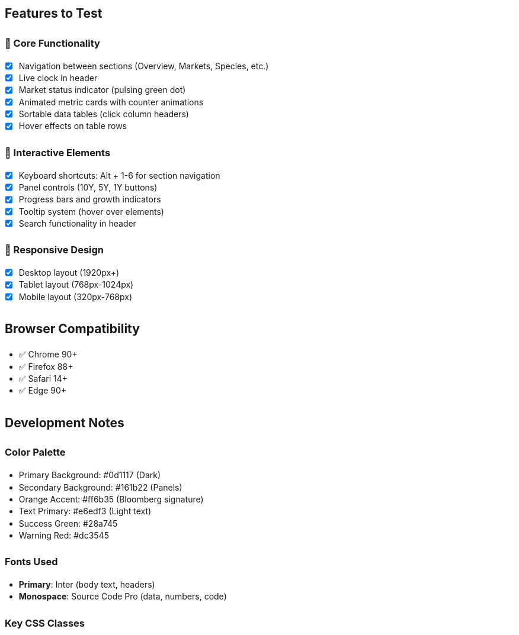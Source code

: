 ## Features to Test

### 🎯 Core Functionality

- [x] Navigation between sections (Overview, Markets, Species, etc.)
- [x] Live clock in header
- [x] Market status indicator (pulsing green dot)
- [x] Animated metric cards with counter animations
- [x] Sortable data tables (click column headers)
- [x] Hover effects on table rows

### 🚀 Interactive Elements

- [x] Keyboard shortcuts: Alt + 1-6 for section navigation
- [x] Panel controls (10Y, 5Y, 1Y buttons)
- [x] Progress bars and growth indicators
- [x] Tooltip system (hover over elements)
- [x] Search functionality in header

### 📱 Responsive Design

- [x] Desktop layout (1920px+)
- [x] Tablet layout (768px-1024px)
- [x] Mobile layout (320px-768px)

## Browser Compatibility

- ✅ Chrome 90+
- ✅ Firefox 88+
- ✅ Safari 14+
- ✅ Edge 90+

## Development Notes

### Color Palette

- Primary Background: #0d1117 (Dark)
- Secondary Background: #161b22 (Panels)
- Orange Accent: #ff6b35 (Bloomberg signature)
- Text Primary: #e6edf3 (Light text)
- Success Green: #28a745
- Warning Red: #dc3545

### Fonts Used

- **Primary**: Inter (body text, headers)
- **Monospace**: Source Code Pro (data, numbers, code)

### Key CSS Classes
